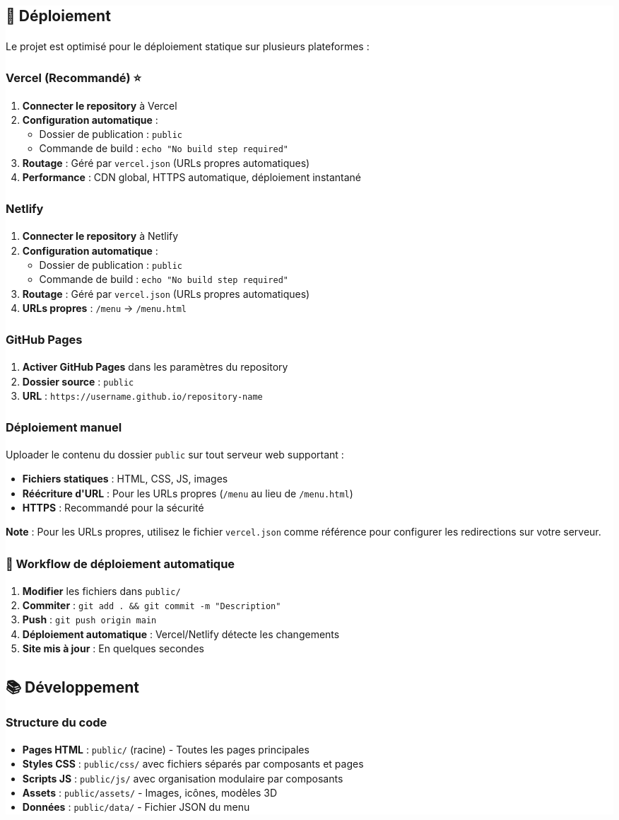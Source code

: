 ## 🚀 Déploiement

Le projet est optimisé pour le déploiement statique sur plusieurs plateformes :

### Vercel (Recommandé) ⭐
1. **Connecter le repository** à Vercel
2. **Configuration automatique** :
   - Dossier de publication : `public`
   - Commande de build : `echo "No build step required"`
3. **Routage** : Géré par `vercel.json` (URLs propres automatiques)
4. **Performance** : CDN global, HTTPS automatique, déploiement instantané

### Netlify
1. **Connecter le repository** à Netlify
2. **Configuration automatique** :
   - Dossier de publication : `public`
   - Commande de build : `echo "No build step required"`
3. **Routage** : Géré par `vercel.json` (URLs propres automatiques)
4. **URLs propres** : `/menu` → `/menu.html`

### GitHub Pages
1. **Activer GitHub Pages** dans les paramètres du repository
2. **Dossier source** : `public`
3. **URL** : `https://username.github.io/repository-name`

### Déploiement manuel
Uploader le contenu du dossier `public` sur tout serveur web supportant :
- **Fichiers statiques** : HTML, CSS, JS, images
- **Réécriture d'URL** : Pour les URLs propres (`/menu` au lieu de `/menu.html`)
- **HTTPS** : Recommandé pour la sécurité

**Note** : Pour les URLs propres, utilisez le fichier `vercel.json` comme référence pour configurer les redirections sur votre serveur.

### 🔄 Workflow de déploiement automatique

1. **Modifier** les fichiers dans `public/`
2. **Commiter** : `git add . && git commit -m "Description"`
3. **Push** : `git push origin main`
4. **Déploiement automatique** : Vercel/Netlify détecte les changements
5. **Site mis à jour** : En quelques secondes

## 📚 Développement

### Structure du code
- **Pages HTML** : `public/` (racine) - Toutes les pages principales
- **Styles CSS** : `public/css/` avec fichiers séparés par composants et pages
- **Scripts JS** : `public/js/` avec organisation modulaire par composants
- **Assets** : `public/assets/` - Images, icônes, modèles 3D
- **Données** : `public/data/` - Fichier JSON du menu
